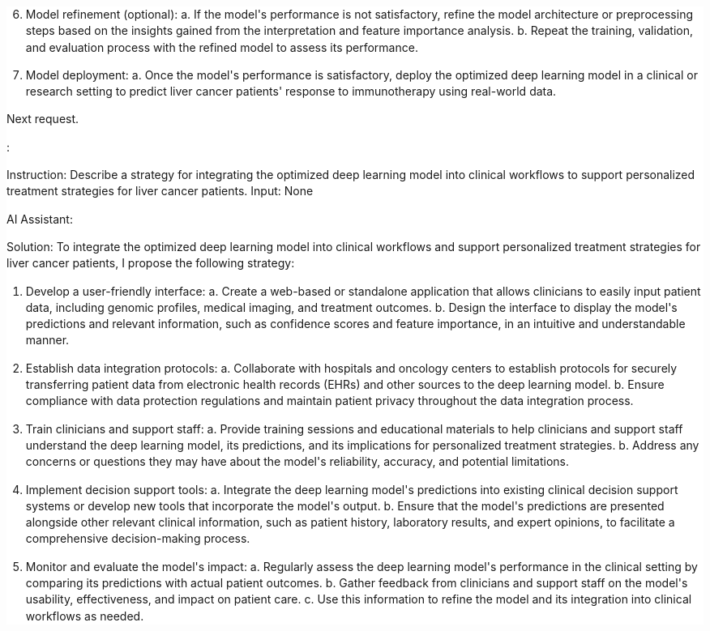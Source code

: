 6. Model refinement (optional):
   a. If the model's performance is not satisfactory, refine the model architecture or preprocessing steps based on the insights gained from the interpretation and feature importance analysis.
   b. Repeat the training, validation, and evaluation process with the refined model to assess its performance.

7. Model deployment:
   a. Once the model's performance is satisfactory, deploy the optimized deep learning model in a clinical or research setting to predict liver cancer patients' response to immunotherapy using real-world data.

Next request.

:

Instruction: Describe a strategy for integrating the optimized deep learning model into clinical workflows to support personalized treatment strategies for liver cancer patients.
Input: None

AI Assistant:

Solution: To integrate the optimized deep learning model into clinical workflows and support personalized treatment strategies for liver cancer patients, I propose the following strategy:

1. Develop a user-friendly interface:
   a. Create a web-based or standalone application that allows clinicians to easily input patient data, including genomic profiles, medical imaging, and treatment outcomes.
   b. Design the interface to display the model's predictions and relevant information, such as confidence scores and feature importance, in an intuitive and understandable manner.

2. Establish data integration protocols:
   a. Collaborate with hospitals and oncology centers to establish protocols for securely transferring patient data from electronic health records (EHRs) and other sources to the deep learning model.
   b. Ensure compliance with data protection regulations and maintain patient privacy throughout the data integration process.

3. Train clinicians and support staff:
   a. Provide training sessions and educational materials to help clinicians and support staff understand the deep learning model, its predictions, and its implications for personalized treatment strategies.
   b. Address any concerns or questions they may have about the model's reliability, accuracy, and potential limitations.

4. Implement decision support tools:
   a. Integrate the deep learning model's predictions into existing clinical decision support systems or develop new tools that incorporate the model's output.
   b. Ensure that the model's predictions are presented alongside other relevant clinical information, such as patient history, laboratory results, and expert opinions, to facilitate a comprehensive decision-making process.

5. Monitor and evaluate the model's impact:
   a. Regularly assess the deep learning model's performance in the clinical setting by comparing its predictions with actual patient outcomes.
   b. Gather feedback from clinicians and support staff on the model's usability, effectiveness, and impact on patient care.
   c. Use this information to refine the model and its integration into clinical workflows as needed.
